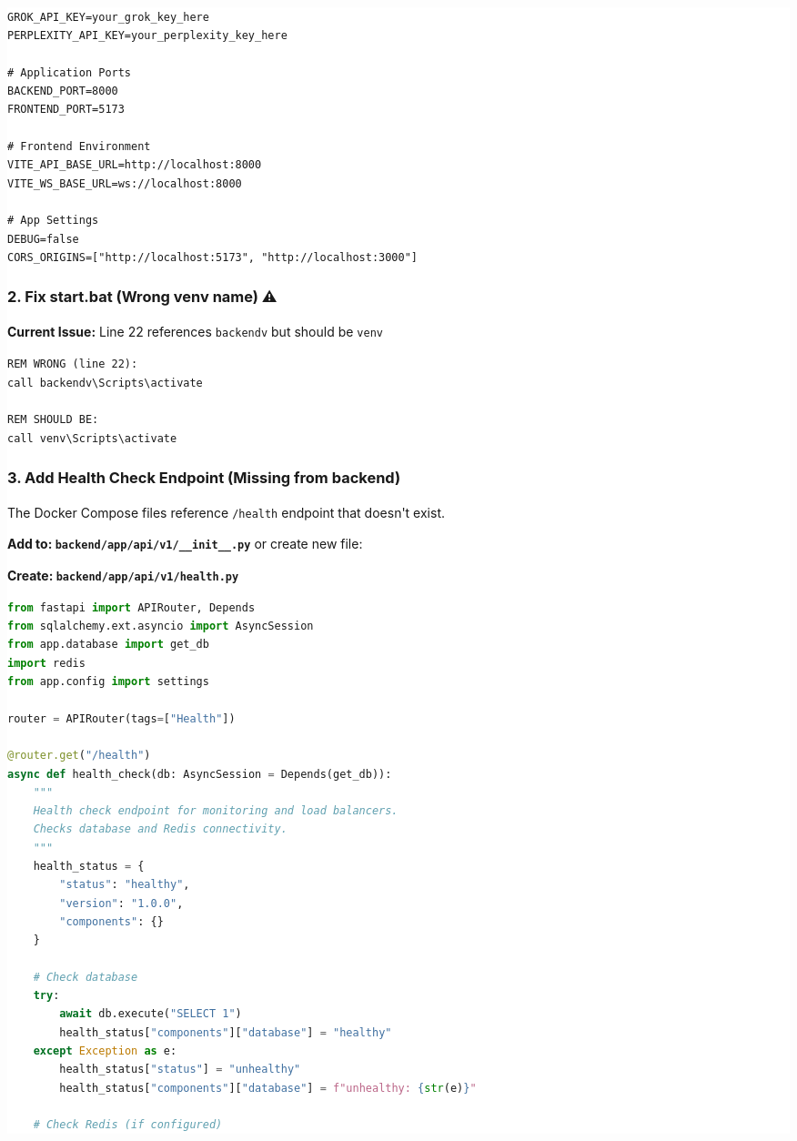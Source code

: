 ```env
GROK_API_KEY=your_grok_key_here
PERPLEXITY_API_KEY=your_perplexity_key_here

# Application Ports
BACKEND_PORT=8000
FRONTEND_PORT=5173

# Frontend Environment
VITE_API_BASE_URL=http://localhost:8000
VITE_WS_BASE_URL=ws://localhost:8000

# App Settings
DEBUG=false
CORS_ORIGINS=["http://localhost:5173", "http://localhost:3000"]
```

### 2. Fix start.bat (Wrong venv name) ⚠️

**Current Issue:** Line 22 references `backendv` but should be `venv`

```batch
REM WRONG (line 22):
call backendv\Scripts\activate

REM SHOULD BE:
call venv\Scripts\activate
```

### 3. Add Health Check Endpoint (Missing from backend)

The Docker Compose files reference `/health` endpoint that doesn't exist.

**Add to: `backend/app/api/v1/__init__.py`** or create new file:

**Create: `backend/app/api/v1/health.py`**
```python
from fastapi import APIRouter, Depends
from sqlalchemy.ext.asyncio import AsyncSession
from app.database import get_db
import redis
from app.config import settings

router = APIRouter(tags=["Health"])

@router.get("/health")
async def health_check(db: AsyncSession = Depends(get_db)):
    """
    Health check endpoint for monitoring and load balancers.
    Checks database and Redis connectivity.
    """
    health_status = {
        "status": "healthy",
        "version": "1.0.0",
        "components": {}
    }
    
    # Check database
    try:
        await db.execute("SELECT 1")
        health_status["components"]["database"] = "healthy"
    except Exception as e:
        health_status["status"] = "unhealthy"
        health_status["components"]["database"] = f"unhealthy: {str(e)}"
    
    # Check Redis (if configured)
```